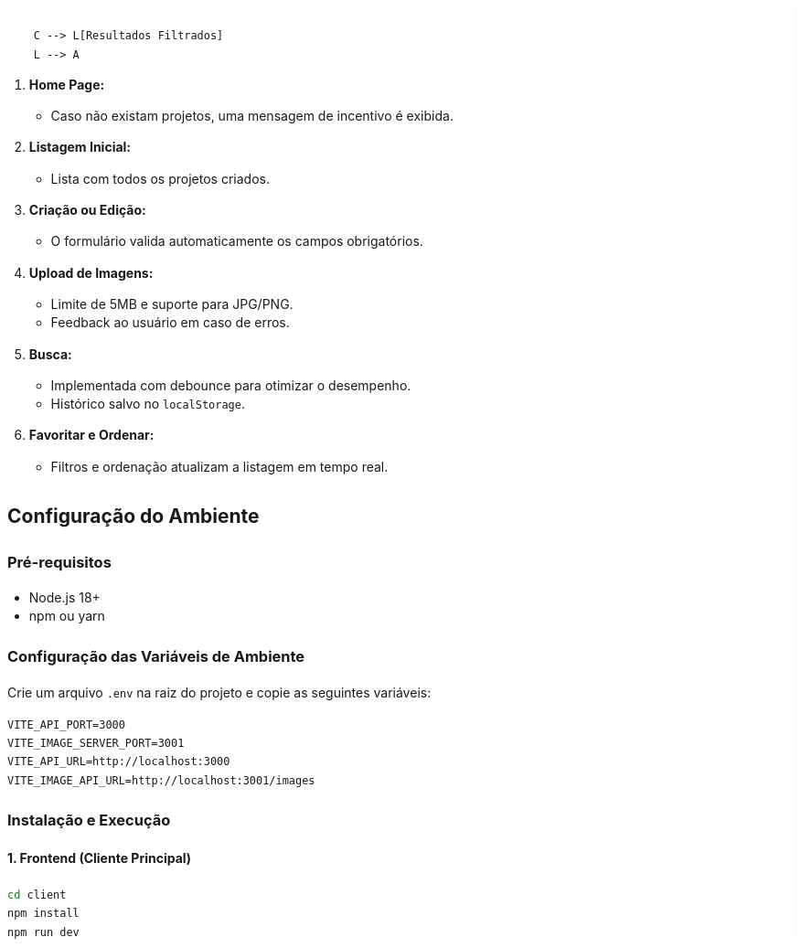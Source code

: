 ```mermaid

    C --> L[Resultados Filtrados]
    L --> A
```

1. **Home Page:**

   - Caso não existam projetos, uma mensagem de incentivo é exibida.

2. **Listagem Inicial:**

   - Lista com todos os projetos criados.

3. **Criação ou Edição:**

   - O formulário valida automaticamente os campos obrigatórios.

4. **Upload de Imagens:**

   - Limite de 5MB e suporte para JPG/PNG.
   - Feedback ao usuário em caso de erros.

5. **Busca:**

   - Implementada com debounce para otimizar o desempenho.
   - Histórico salvo no `localStorage`.

6. **Favoritar e Ordenar:**

   - Filtros e ordenação atualizam a listagem em tempo real.

## Configuração do Ambiente

### Pré-requisitos

- Node.js 18+
- npm ou yarn

### Configuração das Variáveis de Ambiente

Crie um arquivo `.env` na raiz do projeto e copie as seguintes variáveis:

```env
VITE_API_PORT=3000
VITE_IMAGE_SERVER_PORT=3001
VITE_API_URL=http://localhost:3000
VITE_IMAGE_API_URL=http://localhost:3001/images
```

### Instalação e Execução

#### 1. Frontend (Cliente Principal)

```bash
cd client
npm install
npm run dev
```
